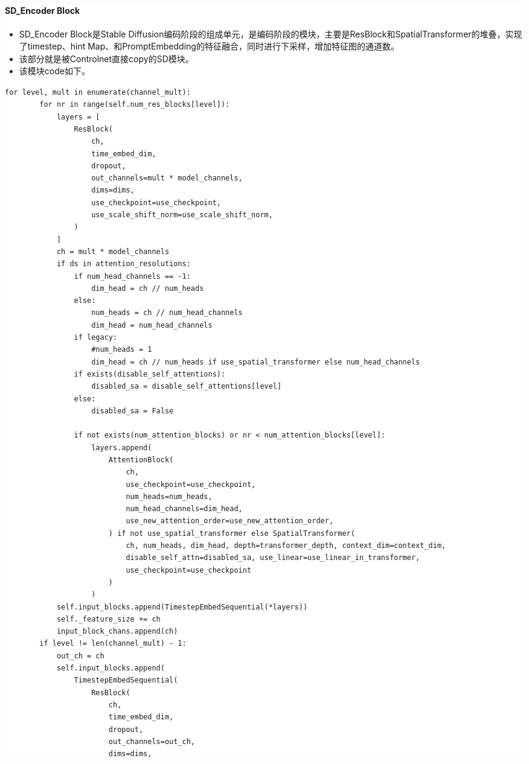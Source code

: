#### SD_Encoder Block

- SD_Encoder Block是Stable Diffusion编码阶段的组成单元，是编码阶段的模块，主要是ResBlock和SpatialTransformer的堆叠，实现了timestep、hint Map、和PromptEmbedding的特征融合，同时进行下采样，增加特征图的通道数。
- 该部分就是被Controlnet直接copy的SD模块。
- 该模块code如下。

```
for level, mult in enumerate(channel_mult):
        for nr in range(self.num_res_blocks[level]):
            layers = [
                ResBlock(
                    ch,
                    time_embed_dim,
                    dropout,
                    out_channels=mult * model_channels,
                    dims=dims,
                    use_checkpoint=use_checkpoint,
                    use_scale_shift_norm=use_scale_shift_norm,
                )
            ]
            ch = mult * model_channels
            if ds in attention_resolutions:
                if num_head_channels == -1:
                    dim_head = ch // num_heads
                else:
                    num_heads = ch // num_head_channels
                    dim_head = num_head_channels
                if legacy:
                    #num_heads = 1
                    dim_head = ch // num_heads if use_spatial_transformer else num_head_channels
                if exists(disable_self_attentions):
                    disabled_sa = disable_self_attentions[level]
                else:
                    disabled_sa = False
 
                if not exists(num_attention_blocks) or nr < num_attention_blocks[level]:
                    layers.append(
                        AttentionBlock(
                            ch,
                            use_checkpoint=use_checkpoint,
                            num_heads=num_heads,
                            num_head_channels=dim_head,
                            use_new_attention_order=use_new_attention_order,
                        ) if not use_spatial_transformer else SpatialTransformer(
                            ch, num_heads, dim_head, depth=transformer_depth, context_dim=context_dim,
                            disable_self_attn=disabled_sa, use_linear=use_linear_in_transformer,
                            use_checkpoint=use_checkpoint
                        )
                    )
            self.input_blocks.append(TimestepEmbedSequential(*layers))
            self._feature_size += ch
            input_block_chans.append(ch)
        if level != len(channel_mult) - 1:
            out_ch = ch
            self.input_blocks.append(
                TimestepEmbedSequential(
                    ResBlock(
                        ch,
                        time_embed_dim,
                        dropout,
                        out_channels=out_ch,
                        dims=dims,
```